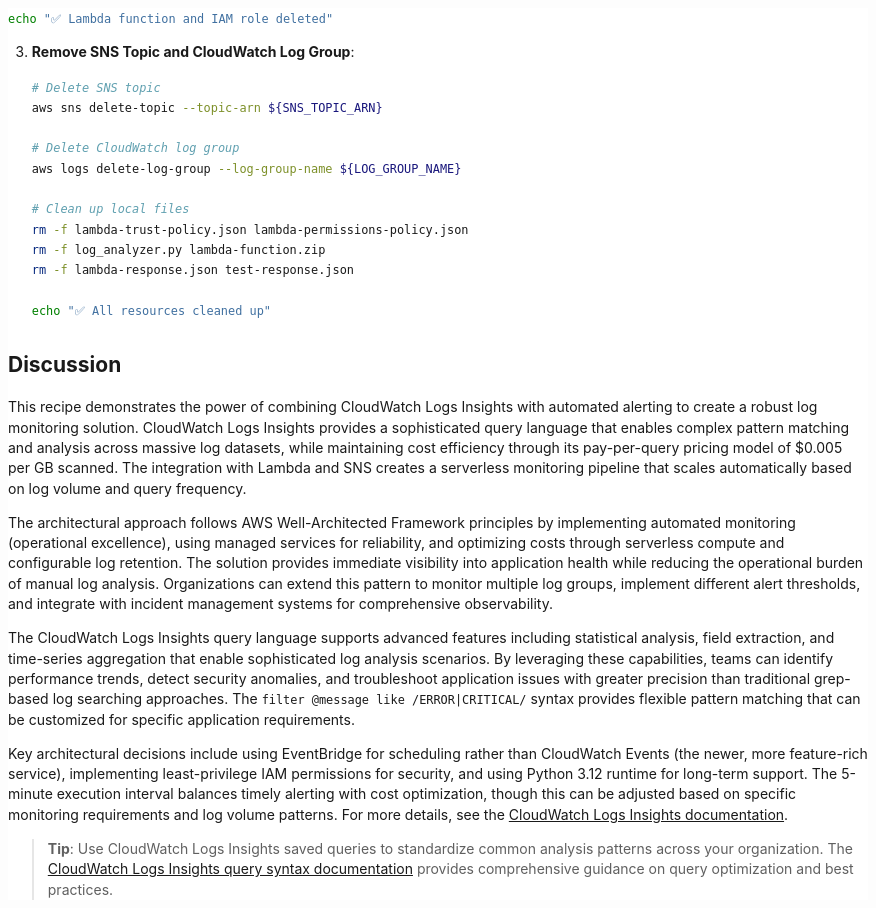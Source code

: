    ```bash
   echo "✅ Lambda function and IAM role deleted"
   ```

3. **Remove SNS Topic and CloudWatch Log Group**:

   ```bash
   # Delete SNS topic
   aws sns delete-topic --topic-arn ${SNS_TOPIC_ARN}
   
   # Delete CloudWatch log group
   aws logs delete-log-group --log-group-name ${LOG_GROUP_NAME}
   
   # Clean up local files
   rm -f lambda-trust-policy.json lambda-permissions-policy.json
   rm -f log_analyzer.py lambda-function.zip
   rm -f lambda-response.json test-response.json
   
   echo "✅ All resources cleaned up"
   ```

## Discussion

This recipe demonstrates the power of combining CloudWatch Logs Insights with automated alerting to create a robust log monitoring solution. CloudWatch Logs Insights provides a sophisticated query language that enables complex pattern matching and analysis across massive log datasets, while maintaining cost efficiency through its pay-per-query pricing model of $0.005 per GB scanned. The integration with Lambda and SNS creates a serverless monitoring pipeline that scales automatically based on log volume and query frequency.

The architectural approach follows AWS Well-Architected Framework principles by implementing automated monitoring (operational excellence), using managed services for reliability, and optimizing costs through serverless compute and configurable log retention. The solution provides immediate visibility into application health while reducing the operational burden of manual log analysis. Organizations can extend this pattern to monitor multiple log groups, implement different alert thresholds, and integrate with incident management systems for comprehensive observability.

The CloudWatch Logs Insights query language supports advanced features including statistical analysis, field extraction, and time-series aggregation that enable sophisticated log analysis scenarios. By leveraging these capabilities, teams can identify performance trends, detect security anomalies, and troubleshoot application issues with greater precision than traditional grep-based log searching approaches. The `filter @message like /ERROR|CRITICAL/` syntax provides flexible pattern matching that can be customized for specific application requirements.

Key architectural decisions include using EventBridge for scheduling rather than CloudWatch Events (the newer, more feature-rich service), implementing least-privilege IAM permissions for security, and using Python 3.12 runtime for long-term support. The 5-minute execution interval balances timely alerting with cost optimization, though this can be adjusted based on specific monitoring requirements and log volume patterns. For more details, see the [CloudWatch Logs Insights documentation](https://docs.aws.amazon.com/AmazonCloudWatch/latest/logs/AnalyzingLogData.html).

> **Tip**: Use CloudWatch Logs Insights saved queries to standardize common analysis patterns across your organization. The [CloudWatch Logs Insights query syntax documentation](https://docs.aws.amazon.com/AmazonCloudWatch/latest/logs/CWL_QuerySyntax.html) provides comprehensive guidance on query optimization and best practices.
